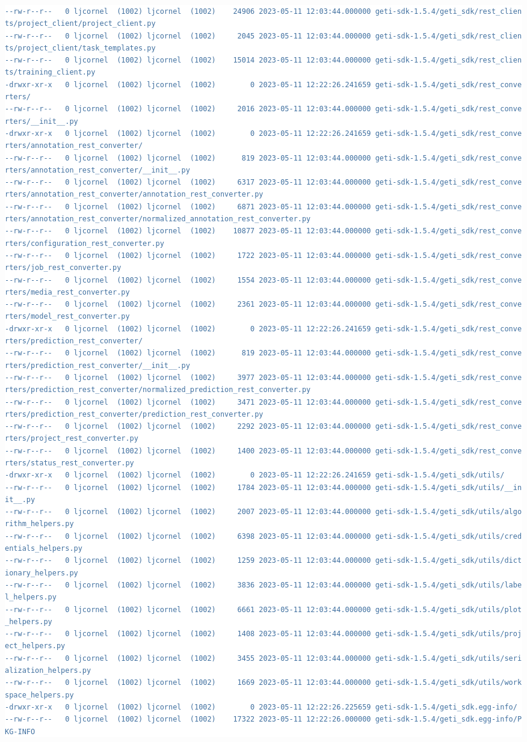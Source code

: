 ```diff
--rw-r--r--   0 ljcornel  (1002) ljcornel  (1002)    24906 2023-05-11 12:03:44.000000 geti-sdk-1.5.4/geti_sdk/rest_clients/project_client/project_client.py
--rw-r--r--   0 ljcornel  (1002) ljcornel  (1002)     2045 2023-05-11 12:03:44.000000 geti-sdk-1.5.4/geti_sdk/rest_clients/project_client/task_templates.py
--rw-r--r--   0 ljcornel  (1002) ljcornel  (1002)    15014 2023-05-11 12:03:44.000000 geti-sdk-1.5.4/geti_sdk/rest_clients/training_client.py
-drwxr-xr-x   0 ljcornel  (1002) ljcornel  (1002)        0 2023-05-11 12:22:26.241659 geti-sdk-1.5.4/geti_sdk/rest_converters/
--rw-r--r--   0 ljcornel  (1002) ljcornel  (1002)     2016 2023-05-11 12:03:44.000000 geti-sdk-1.5.4/geti_sdk/rest_converters/__init__.py
-drwxr-xr-x   0 ljcornel  (1002) ljcornel  (1002)        0 2023-05-11 12:22:26.241659 geti-sdk-1.5.4/geti_sdk/rest_converters/annotation_rest_converter/
--rw-r--r--   0 ljcornel  (1002) ljcornel  (1002)      819 2023-05-11 12:03:44.000000 geti-sdk-1.5.4/geti_sdk/rest_converters/annotation_rest_converter/__init__.py
--rw-r--r--   0 ljcornel  (1002) ljcornel  (1002)     6317 2023-05-11 12:03:44.000000 geti-sdk-1.5.4/geti_sdk/rest_converters/annotation_rest_converter/annotation_rest_converter.py
--rw-r--r--   0 ljcornel  (1002) ljcornel  (1002)     6871 2023-05-11 12:03:44.000000 geti-sdk-1.5.4/geti_sdk/rest_converters/annotation_rest_converter/normalized_annotation_rest_converter.py
--rw-r--r--   0 ljcornel  (1002) ljcornel  (1002)    10877 2023-05-11 12:03:44.000000 geti-sdk-1.5.4/geti_sdk/rest_converters/configuration_rest_converter.py
--rw-r--r--   0 ljcornel  (1002) ljcornel  (1002)     1722 2023-05-11 12:03:44.000000 geti-sdk-1.5.4/geti_sdk/rest_converters/job_rest_converter.py
--rw-r--r--   0 ljcornel  (1002) ljcornel  (1002)     1554 2023-05-11 12:03:44.000000 geti-sdk-1.5.4/geti_sdk/rest_converters/media_rest_converter.py
--rw-r--r--   0 ljcornel  (1002) ljcornel  (1002)     2361 2023-05-11 12:03:44.000000 geti-sdk-1.5.4/geti_sdk/rest_converters/model_rest_converter.py
-drwxr-xr-x   0 ljcornel  (1002) ljcornel  (1002)        0 2023-05-11 12:22:26.241659 geti-sdk-1.5.4/geti_sdk/rest_converters/prediction_rest_converter/
--rw-r--r--   0 ljcornel  (1002) ljcornel  (1002)      819 2023-05-11 12:03:44.000000 geti-sdk-1.5.4/geti_sdk/rest_converters/prediction_rest_converter/__init__.py
--rw-r--r--   0 ljcornel  (1002) ljcornel  (1002)     3977 2023-05-11 12:03:44.000000 geti-sdk-1.5.4/geti_sdk/rest_converters/prediction_rest_converter/normalized_prediction_rest_converter.py
--rw-r--r--   0 ljcornel  (1002) ljcornel  (1002)     3471 2023-05-11 12:03:44.000000 geti-sdk-1.5.4/geti_sdk/rest_converters/prediction_rest_converter/prediction_rest_converter.py
--rw-r--r--   0 ljcornel  (1002) ljcornel  (1002)     2292 2023-05-11 12:03:44.000000 geti-sdk-1.5.4/geti_sdk/rest_converters/project_rest_converter.py
--rw-r--r--   0 ljcornel  (1002) ljcornel  (1002)     1400 2023-05-11 12:03:44.000000 geti-sdk-1.5.4/geti_sdk/rest_converters/status_rest_converter.py
-drwxr-xr-x   0 ljcornel  (1002) ljcornel  (1002)        0 2023-05-11 12:22:26.241659 geti-sdk-1.5.4/geti_sdk/utils/
--rw-r--r--   0 ljcornel  (1002) ljcornel  (1002)     1784 2023-05-11 12:03:44.000000 geti-sdk-1.5.4/geti_sdk/utils/__init__.py
--rw-r--r--   0 ljcornel  (1002) ljcornel  (1002)     2007 2023-05-11 12:03:44.000000 geti-sdk-1.5.4/geti_sdk/utils/algorithm_helpers.py
--rw-r--r--   0 ljcornel  (1002) ljcornel  (1002)     6398 2023-05-11 12:03:44.000000 geti-sdk-1.5.4/geti_sdk/utils/credentials_helpers.py
--rw-r--r--   0 ljcornel  (1002) ljcornel  (1002)     1259 2023-05-11 12:03:44.000000 geti-sdk-1.5.4/geti_sdk/utils/dictionary_helpers.py
--rw-r--r--   0 ljcornel  (1002) ljcornel  (1002)     3836 2023-05-11 12:03:44.000000 geti-sdk-1.5.4/geti_sdk/utils/label_helpers.py
--rw-r--r--   0 ljcornel  (1002) ljcornel  (1002)     6661 2023-05-11 12:03:44.000000 geti-sdk-1.5.4/geti_sdk/utils/plot_helpers.py
--rw-r--r--   0 ljcornel  (1002) ljcornel  (1002)     1408 2023-05-11 12:03:44.000000 geti-sdk-1.5.4/geti_sdk/utils/project_helpers.py
--rw-r--r--   0 ljcornel  (1002) ljcornel  (1002)     3455 2023-05-11 12:03:44.000000 geti-sdk-1.5.4/geti_sdk/utils/serialization_helpers.py
--rw-r--r--   0 ljcornel  (1002) ljcornel  (1002)     1669 2023-05-11 12:03:44.000000 geti-sdk-1.5.4/geti_sdk/utils/workspace_helpers.py
-drwxr-xr-x   0 ljcornel  (1002) ljcornel  (1002)        0 2023-05-11 12:22:26.225659 geti-sdk-1.5.4/geti_sdk.egg-info/
--rw-r--r--   0 ljcornel  (1002) ljcornel  (1002)    17322 2023-05-11 12:22:26.000000 geti-sdk-1.5.4/geti_sdk.egg-info/PKG-INFO
```